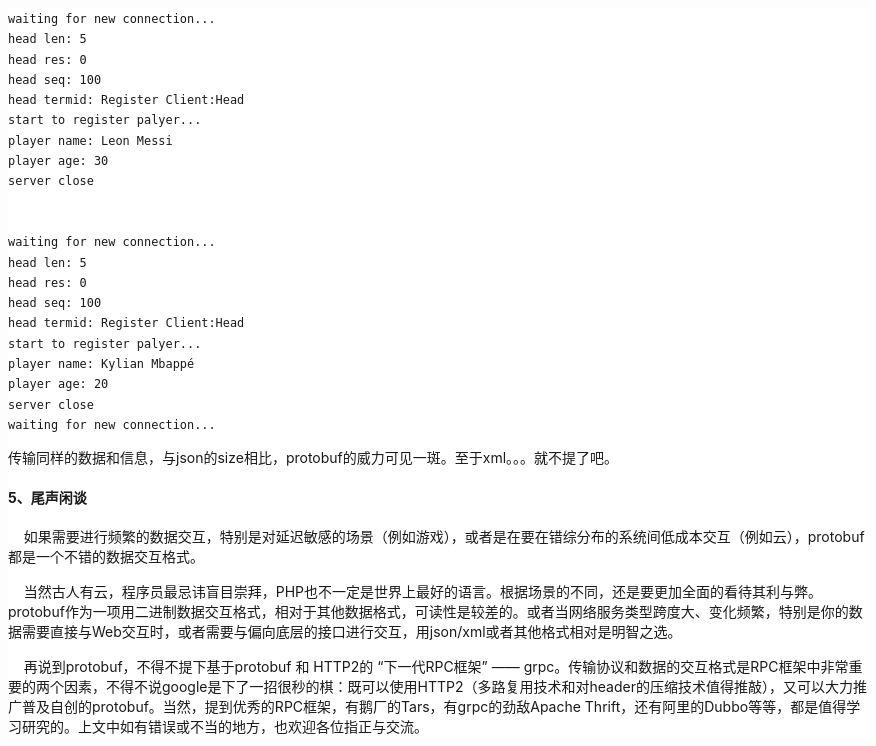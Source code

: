 
    waiting for new connection...
    head len: 5
    head res: 0
    head seq: 100
    head termid: Register Client:Head
    start to register palyer...
    player name: Leon Messi
    player age: 30
    server close


    waiting for new connection...
    head len: 5
    head res: 0
    head seq: 100
    head termid: Register Client:Head
    start to register palyer...
    player name: Kylian Mbappé
    player age: 20
    server close
    waiting for new connection...
    
传输同样的数据和信息，与json的size相比，protobuf的威力可见一斑。至于xml。。。就不提了吧。  

#### 5、尾声闲谈
    如果需要进行频繁的数据交互，特别是对延迟敏感的场景（例如游戏），或者是在要在错综分布的系统间低成本交互（例如云），protobuf都是一个不错的数据交互格式。

    当然古人有云，程序员最忌讳盲目崇拜，PHP也不一定是世界上最好的语言。根据场景的不同，还是要更加全面的看待其利与弊。protobuf作为一项用二进制数据交互格式，相对于其他数据格式，可读性是较差的。或者当网络服务类型跨度大、变化频繁，特别是你的数据需要直接与Web交互时，或者需要与偏向底层的接口进行交互，用json/xml或者其他格式相对是明智之选。

    再说到protobuf，不得不提下基于protobuf 和 HTTP2的 “下一代RPC框架” —— grpc。传输协议和数据的交互格式是RPC框架中非常重要的两个因素，不得不说google是下了一招很秒的棋：既可以使用HTTP2（多路复用技术和对header的压缩技术值得推敲），又可以大力推广普及自创的protobuf。当然，提到优秀的RPC框架，有鹅厂的Tars，有grpc的劲敌Apache Thrift，还有阿里的Dubbo等等，都是值得学习研究的。上文中如有错误或不当的地方，也欢迎各位指正与交流。



[1]: https://www.eprosima.com/index.php/resources-all/performance/apache-thrift-vs-protocol-buffers-vs-fast-buffers